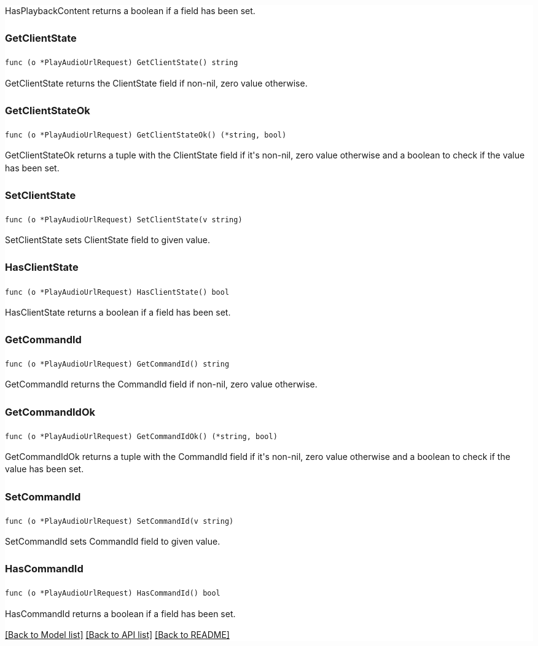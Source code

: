 HasPlaybackContent returns a boolean if a field has been set.

### GetClientState

`func (o *PlayAudioUrlRequest) GetClientState() string`

GetClientState returns the ClientState field if non-nil, zero value otherwise.

### GetClientStateOk

`func (o *PlayAudioUrlRequest) GetClientStateOk() (*string, bool)`

GetClientStateOk returns a tuple with the ClientState field if it's non-nil, zero value otherwise
and a boolean to check if the value has been set.

### SetClientState

`func (o *PlayAudioUrlRequest) SetClientState(v string)`

SetClientState sets ClientState field to given value.

### HasClientState

`func (o *PlayAudioUrlRequest) HasClientState() bool`

HasClientState returns a boolean if a field has been set.

### GetCommandId

`func (o *PlayAudioUrlRequest) GetCommandId() string`

GetCommandId returns the CommandId field if non-nil, zero value otherwise.

### GetCommandIdOk

`func (o *PlayAudioUrlRequest) GetCommandIdOk() (*string, bool)`

GetCommandIdOk returns a tuple with the CommandId field if it's non-nil, zero value otherwise
and a boolean to check if the value has been set.

### SetCommandId

`func (o *PlayAudioUrlRequest) SetCommandId(v string)`

SetCommandId sets CommandId field to given value.

### HasCommandId

`func (o *PlayAudioUrlRequest) HasCommandId() bool`

HasCommandId returns a boolean if a field has been set.


[[Back to Model list]](../README.md#documentation-for-models) [[Back to API list]](../README.md#documentation-for-api-endpoints) [[Back to README]](../README.md)


